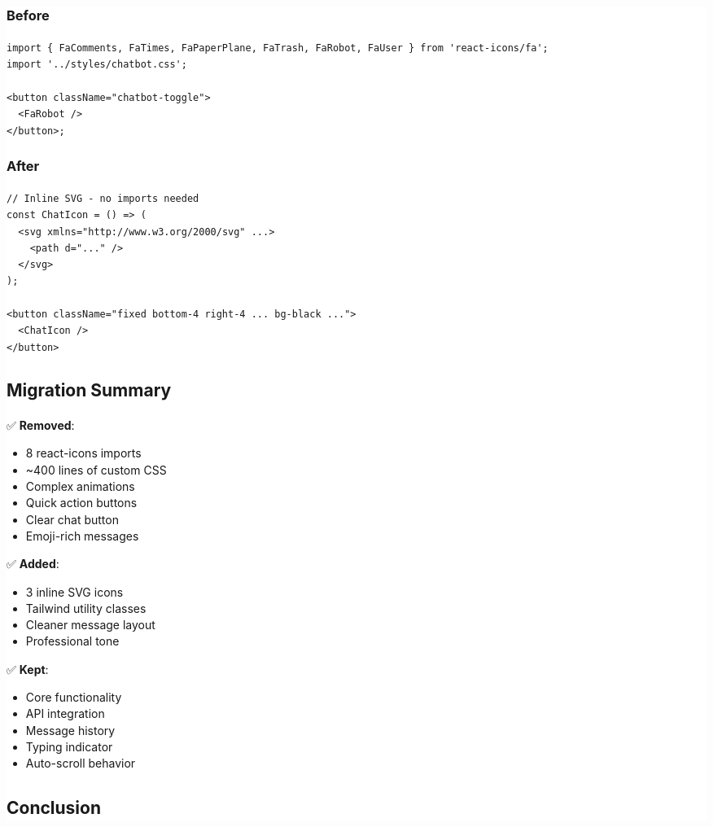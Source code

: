 ### Before

```tsx
import { FaComments, FaTimes, FaPaperPlane, FaTrash, FaRobot, FaUser } from 'react-icons/fa';
import '../styles/chatbot.css';

<button className="chatbot-toggle">
  <FaRobot />
</button>;
```

### After

```tsx
// Inline SVG - no imports needed
const ChatIcon = () => (
  <svg xmlns="http://www.w3.org/2000/svg" ...>
    <path d="..." />
  </svg>
);

<button className="fixed bottom-4 right-4 ... bg-black ...">
  <ChatIcon />
</button>
```

## Migration Summary

✅ **Removed**:

- 8 react-icons imports
- ~400 lines of custom CSS
- Complex animations
- Quick action buttons
- Clear chat button
- Emoji-rich messages

✅ **Added**:

- 3 inline SVG icons
- Tailwind utility classes
- Cleaner message layout
- Professional tone

✅ **Kept**:

- Core functionality
- API integration
- Message history
- Typing indicator
- Auto-scroll behavior

## Conclusion
